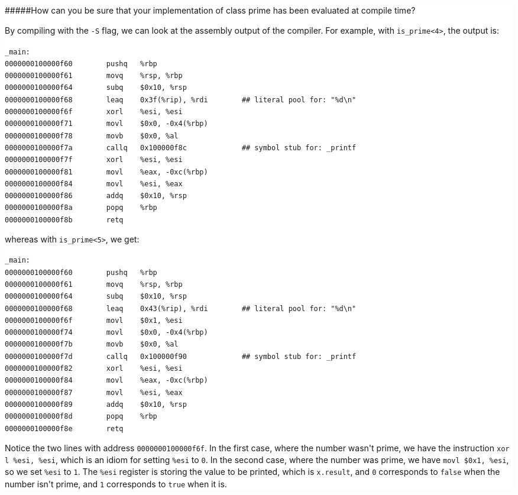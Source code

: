 #####How can you be sure that your implementation of class prime has been evaluated at compile time?

By compiling with the `-S` flag, we can look at the assembly output of the compiler.
For example, with `is_prime<4>`, the output is:

```
_main:
0000000100000f60        pushq   %rbp
0000000100000f61        movq    %rsp, %rbp
0000000100000f64        subq    $0x10, %rsp
0000000100000f68        leaq    0x3f(%rip), %rdi        ## literal pool for: "%d\n"
0000000100000f6f        xorl    %esi, %esi
0000000100000f71        movl    $0x0, -0x4(%rbp)
0000000100000f78        movb    $0x0, %al
0000000100000f7a        callq   0x100000f8c             ## symbol stub for: _printf
0000000100000f7f        xorl    %esi, %esi
0000000100000f81        movl    %eax, -0xc(%rbp)
0000000100000f84        movl    %esi, %eax
0000000100000f86        addq    $0x10, %rsp
0000000100000f8a        popq    %rbp
0000000100000f8b        retq
```

whereas with `is_prime<5>`, we get:

```
_main:
0000000100000f60        pushq   %rbp
0000000100000f61        movq    %rsp, %rbp
0000000100000f64        subq    $0x10, %rsp
0000000100000f68        leaq    0x43(%rip), %rdi        ## literal pool for: "%d\n"
0000000100000f6f        movl    $0x1, %esi
0000000100000f74        movl    $0x0, -0x4(%rbp)
0000000100000f7b        movb    $0x0, %al
0000000100000f7d        callq   0x100000f90             ## symbol stub for: _printf
0000000100000f82        xorl    %esi, %esi
0000000100000f84        movl    %eax, -0xc(%rbp)
0000000100000f87        movl    %esi, %eax
0000000100000f89        addq    $0x10, %rsp
0000000100000f8d        popq    %rbp
0000000100000f8e        retq
```

Notice the two lines with address `0000000100000f6f`. In the first case, where
the number wasn't prime, we have the instruction `xorl %esi, %esi`, which is
an idiom for setting `%esi` to `0`. In the second case, where the number was prime,
we have `movl $0x1, %esi`, so we set `%esi` to `1`. The `%esi` register is storing
the value to be printed, which is `x.result`, and `0` corresponds to `false` when
the number isn't prime, and `1` corresponds to `true` when it is.
